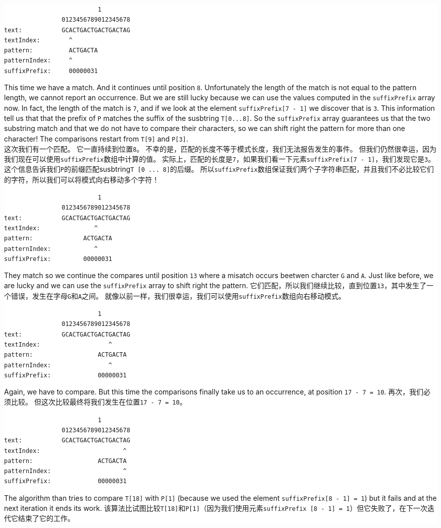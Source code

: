                               1      
                    0123456789012345678
    text:           GCACTGACTGACTGACTAG
    textIndex:        ^
    pattern:          ACTGACTA
    patternIndex:     ^
    suffixPrefix:     00000031

This time we have a match. And it continues until position `8`. Unfortunately the length of the match is not equal to the pattern length, we cannot report an occurrence. But we are still lucky because we can use the values computed in the `suffixPrefix` array now. In fact, the length of the match is `7`, and if we look at the element `suffixPrefix[7 - 1]` we discover that is `3`. This information tell us that that the prefix of `P` matches the suffix of the susbtring `T[0...8]`. So the `suffixPrefix` array guarantees us that the two substring match and that we do not have to compare their characters, so we can shift right the pattern for more than one character!
The comparisons restart from `T[9]` and `P[3]`.  
这次我们有一个匹配。 它一直持续到位置`8`。 不幸的是，匹配的长度不等于模式长度，我们无法报告发生的事件。 但我们仍然很幸运，因为我们现在可以使用`suffixPrefix`数组中计算的值。 实际上，匹配的长度是`7`，如果我们看一下元素`suffixPrefix[7 - 1]`，我们发现它是`3`。 这个信息告诉我们`P`的前缀匹配susbtring`T [0 ... 8]`的后缀。 所以`suffixPrefix`数组保证我们两个子字符串匹配，并且我们不必比较它们的字符，所以我们可以将模式向右移动多个字符！

                              1       
                    0123456789012345678
    text:           GCACTGACTGACTGACTAG
    textIndex:               ^
    pattern:              ACTGACTA
    patternIndex:            ^
    suffixPrefix:         00000031

They match so we continue the compares until position `13` where a misatch occurs beetwen charcter `G` and `A`. Just like before, we are lucky and we can use the `suffixPrefix` array to shift right the pattern.
它们匹配，所以我们继续比较，直到位置`13`，其中发生了一个错误，发生在字母`G`和`A`之间。 就像以前一样，我们很幸运，我们可以使用`suffixPrefix`数组向右移动模式。

                              1       
                    0123456789012345678
    text:           GCACTGACTGACTGACTAG
    textIndex:                   ^
    pattern:                  ACTGACTA
    patternIndex:                ^
    suffixPrefix:             00000031

Again, we have to compare. But this time the comparisons finally take us to an occurrence, at position `17 - 7 = 10`.
再次，我们必须比较。 但这次比较最终将我们发生在位置`17 - 7 = 10`。

                              1       
                    0123456789012345678
    text:           GCACTGACTGACTGACTAG
    textIndex:                       ^
    pattern:                  ACTGACTA
    patternIndex:                    ^
    suffixPrefix:             00000031

The algorithm than tries to compare `T[18]` with `P[1]` (because we used the element `suffixPrefix[8 - 1] = 1`) but it fails and at the next iteration it ends its work.
该算法比试图比较`T[18]`和`P[1]`（因为我们使用元素`suffixPrefix [8 - 1] = 1`）但它失败了，在下一次迭代它结束了它的工作。
